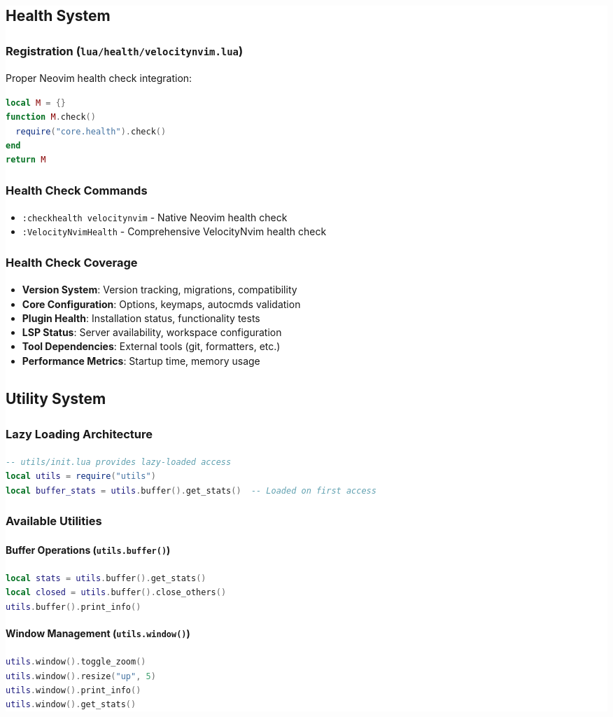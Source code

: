 ## Health System

### Registration (`lua/health/velocitynvim.lua`)
Proper Neovim health check integration:
```lua
local M = {}
function M.check()
  require("core.health").check()
end
return M
```

### Health Check Commands
- `:checkhealth velocitynvim` - Native Neovim health check
- `:VelocityNvimHealth` - Comprehensive VelocityNvim health check

### Health Check Coverage
- **Version System**: Version tracking, migrations, compatibility
- **Core Configuration**: Options, keymaps, autocmds validation
- **Plugin Health**: Installation status, functionality tests
- **LSP Status**: Server availability, workspace configuration
- **Tool Dependencies**: External tools (git, formatters, etc.)
- **Performance Metrics**: Startup time, memory usage

## Utility System

### Lazy Loading Architecture
```lua
-- utils/init.lua provides lazy-loaded access
local utils = require("utils")
local buffer_stats = utils.buffer().get_stats()  -- Loaded on first access
```

### Available Utilities

#### Buffer Operations (`utils.buffer()`)
```lua
local stats = utils.buffer().get_stats()
local closed = utils.buffer().close_others()
utils.buffer().print_info()
```

#### Window Management (`utils.window()`)
```lua
utils.window().toggle_zoom()
utils.window().resize("up", 5)
utils.window().print_info()
utils.window().get_stats()
```
